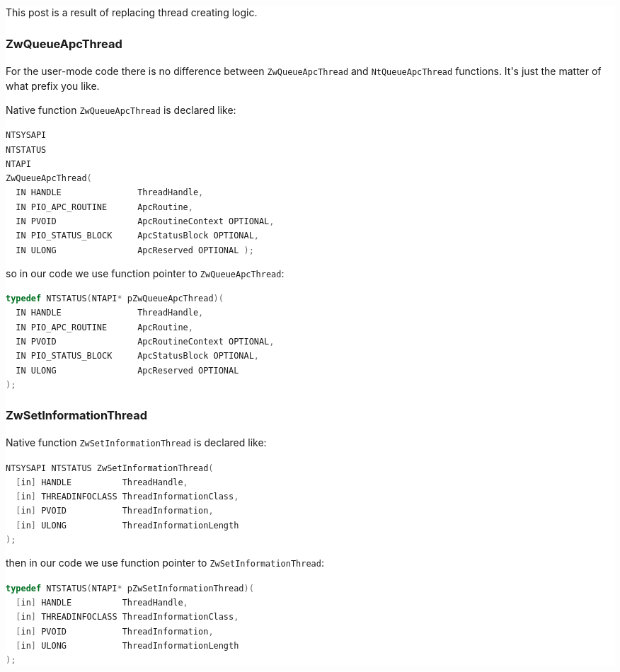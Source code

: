 This post is a result of replacing thread creating logic.    

### ZwQueueApcThread    

For the user-mode code there is no difference between `ZwQueueApcThread` and `NtQueueApcThread` functions. It's just the matter of what prefix you like.    

Native function `ZwQueueApcThread` is declared like:    

```cpp
NTSYSAPI 
NTSTATUS
NTAPI
ZwQueueApcThread(
  IN HANDLE               ThreadHandle,
  IN PIO_APC_ROUTINE      ApcRoutine,
  IN PVOID                ApcRoutineContext OPTIONAL,
  IN PIO_STATUS_BLOCK     ApcStatusBlock OPTIONAL,
  IN ULONG                ApcReserved OPTIONAL );
```

so in our code we use function pointer to `ZwQueueApcThread`:    

```cpp
typedef NTSTATUS(NTAPI* pZwQueueApcThread)(
  IN HANDLE               ThreadHandle,
  IN PIO_APC_ROUTINE      ApcRoutine,
  IN PVOID                ApcRoutineContext OPTIONAL,
  IN PIO_STATUS_BLOCK     ApcStatusBlock OPTIONAL,
  IN ULONG                ApcReserved OPTIONAL
);
```

### ZwSetInformationThread    

Native function `ZwSetInformationThread` is declared like:    

```cpp
NTSYSAPI NTSTATUS ZwSetInformationThread(
  [in] HANDLE          ThreadHandle,
  [in] THREADINFOCLASS ThreadInformationClass,
  [in] PVOID           ThreadInformation,
  [in] ULONG           ThreadInformationLength
);
```

then in our code we use function pointer to `ZwSetInformationThread`:    

```cpp
typedef NTSTATUS(NTAPI* pZwSetInformationThread)(
  [in] HANDLE          ThreadHandle,
  [in] THREADINFOCLASS ThreadInformationClass,
  [in] PVOID           ThreadInformation,
  [in] ULONG           ThreadInformationLength
);
```
